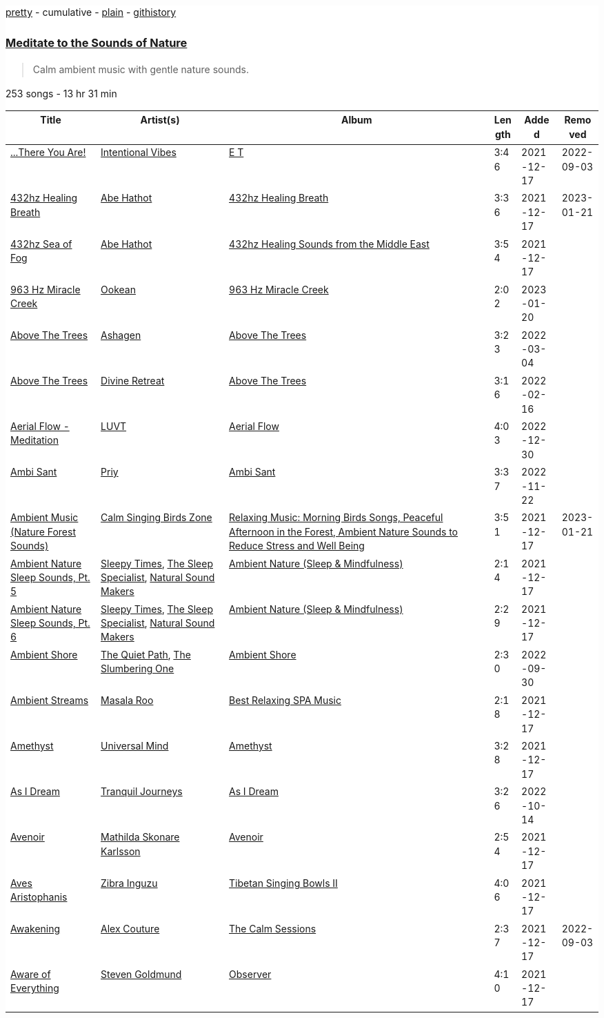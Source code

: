 [pretty](/playlists/pretty/37i9dQZF1DX1tuUiirhaT3.md) - cumulative - [plain](/playlists/plain/37i9dQZF1DX1tuUiirhaT3) - [githistory](https://github.githistory.xyz/mackorone/spotify-playlist-archive/blob/main/playlists/plain/37i9dQZF1DX1tuUiirhaT3)

### [Meditate to the Sounds of Nature](https://open.spotify.com/playlist/37i9dQZF1DX1tuUiirhaT3)

> Calm ambient music with gentle nature sounds.

253 songs - 13 hr 31 min

| Title | Artist(s) | Album | Length | Added | Removed |
|---|---|---|---|---|---|
| [...There You Are!](https://open.spotify.com/track/37bWNUTzhM1DvYyOEXY0rC) | [Intentional Vibes](https://open.spotify.com/artist/5gtNVNylJUg6NfvM0LjLtr) | [E T](https://open.spotify.com/album/1NSrJbZlKyM30VqMvMucwd) | 3:46 | 2021-12-17 | 2022-09-03 |
| [432hz Healing Breath](https://open.spotify.com/track/619a0hCjOWgTYnJ6pGYm6A) | [Abe Hathot](https://open.spotify.com/artist/40tqIiKClGVYgzgxL4YoQw) | [432hz Healing Breath](https://open.spotify.com/album/0hRwcHs2JKtcirMyoPGbz8) | 3:36 | 2021-12-17 | 2023-01-21 |
| [432hz Sea of Fog](https://open.spotify.com/track/6sV4fBPsUMAiEIygFXViK1) | [Abe Hathot](https://open.spotify.com/artist/40tqIiKClGVYgzgxL4YoQw) | [432hz Healing Sounds from the Middle East](https://open.spotify.com/album/7b9a4k1YkKNFFreXM6Z6Jn) | 3:54 | 2021-12-17 |  |
| [963 Hz Miracle Creek](https://open.spotify.com/track/4DUlzJYHrdNxxdJlt94nP3) | [Ookean](https://open.spotify.com/artist/3RRjbAYUzANb74qkNyT7vF) | [963 Hz Miracle Creek](https://open.spotify.com/album/0mz84nyqMCYq8tJB4xbwLV) | 2:02 | 2023-01-20 |  |
| [Above The Trees](https://open.spotify.com/track/4qzxepc9e8IRuqmknRIeAN) | [Ashagen](https://open.spotify.com/artist/65JkSnMfywXP7I1Xuk1XFp) | [Above The Trees](https://open.spotify.com/album/2fsy6gg50jg2yqzDUHYkyX) | 3:23 | 2022-03-04 |  |
| [Above The Trees](https://open.spotify.com/track/6vUWjoUSF92bxEXheAQwPg) | [Divine Retreat](https://open.spotify.com/artist/4FhNQH7TAvTZ00sUnU04cG) | [Above The Trees](https://open.spotify.com/album/5A02FmfjCW12ChMUxc3PXn) | 3:16 | 2022-02-16 |  |
| [Aerial Flow \- Meditation](https://open.spotify.com/track/0qqvlSXjz8XXwjsXGAuPwh) | [LUVT](https://open.spotify.com/artist/7zJp7caLwjVSEOiREg8bRF) | [Aerial Flow](https://open.spotify.com/album/5ds4gdwtnC4xVusJb6MLBx) | 4:03 | 2022-12-30 |  |
| [Ambi Sant](https://open.spotify.com/track/6V8Nug0E9yzNkPVqwNhdXQ) | [Priy](https://open.spotify.com/artist/0EXInuJq3g2Gz8pvxZCxer) | [Ambi Sant](https://open.spotify.com/album/4qHJC9flkExlbRs27mOEwy) | 3:37 | 2022-11-22 |  |
| [Ambient Music \(Nature Forest Sounds\)](https://open.spotify.com/track/3pxMXATLgnbCt9mK8Ulrtw) | [Calm Singing Birds Zone](https://open.spotify.com/artist/5nbveUkwrp4g0mfa55UXC8) | [Relaxing Music: Morning Birds Songs, Peaceful Afternoon in the Forest, Ambient Nature Sounds to Reduce Stress and Well Being](https://open.spotify.com/album/077MhCgyK7kVk76I5WD6qZ) | 3:51 | 2021-12-17 | 2023-01-21 |
| [Ambient Nature Sleep Sounds, Pt\. 5](https://open.spotify.com/track/2HNic458YbLZgKaamovCwl) | [Sleepy Times](https://open.spotify.com/artist/2tZbAzQxbp2fvMbVR9glOT), [The Sleep Specialist](https://open.spotify.com/artist/4xmdicsQgSblXPxoPEVn8a), [Natural Sound Makers](https://open.spotify.com/artist/3Af6nKYYghPjQMNzRgVXe8) | [Ambient Nature \(Sleep & Mindfulness\)](https://open.spotify.com/album/05S6rm65838FvoSNEiKBnI) | 2:14 | 2021-12-17 |  |
| [Ambient Nature Sleep Sounds, Pt\. 6](https://open.spotify.com/track/02FhSDtuhk1zLrWNTPZrbi) | [Sleepy Times](https://open.spotify.com/artist/2tZbAzQxbp2fvMbVR9glOT), [The Sleep Specialist](https://open.spotify.com/artist/4xmdicsQgSblXPxoPEVn8a), [Natural Sound Makers](https://open.spotify.com/artist/3Af6nKYYghPjQMNzRgVXe8) | [Ambient Nature \(Sleep & Mindfulness\)](https://open.spotify.com/album/05S6rm65838FvoSNEiKBnI) | 2:29 | 2021-12-17 |  |
| [Ambient Shore](https://open.spotify.com/track/3IFcHLSFHp57q82Mp8Mljj) | [The Quiet Path](https://open.spotify.com/artist/2qaVQa8FpiSBGzWIsFwhkD), [The Slumbering One](https://open.spotify.com/artist/6zFp0HHOylks3A1Dv15j4e) | [Ambient Shore](https://open.spotify.com/album/1oqCHUxwf0YDo58hxx0pMs) | 2:30 | 2022-09-30 |  |
| [Ambient Streams](https://open.spotify.com/track/0wrvlGSGG5AQ9WpsOhc68l) | [Masala Roo](https://open.spotify.com/artist/3A81JSAePWWFgyybGr8zIE) | [Best Relaxing SPA Music](https://open.spotify.com/album/00edVDn3XgBLSkCxx6aJN9) | 2:18 | 2021-12-17 |  |
| [Amethyst](https://open.spotify.com/track/2dZRjii8b4IkFRDbt3Q00m) | [Universal Mind](https://open.spotify.com/artist/24B3hez0bgvZ1xSx1TzcOA) | [Amethyst](https://open.spotify.com/album/4iXemjL24zprZKSuo3sQgF) | 3:28 | 2021-12-17 |  |
| [As I Dream](https://open.spotify.com/track/0sWE39QKRcEFzEkd4fiBDZ) | [Tranquil Journeys](https://open.spotify.com/artist/54FHbjddYi2zgSZ1QNgkPn) | [As I Dream](https://open.spotify.com/album/3rzsB1SKf06JVz94jRszfY) | 3:26 | 2022-10-14 |  |
| [Avenoir](https://open.spotify.com/track/2uAfciE7VqSEgakqkY5z0J) | [Mathilda Skonare Karlsson](https://open.spotify.com/artist/3vX7jDlJLIsbGSLSVRHunP) | [Avenoir](https://open.spotify.com/album/3foIWfeetCI1u7WwKCQWyZ) | 2:54 | 2021-12-17 |  |
| [Aves Aristophanis](https://open.spotify.com/track/0hf4OAdQiOvMlMcRsYoHqK) | [Zibra Inguzu](https://open.spotify.com/artist/1LNciO7hxkWoSQ3V8OWNQF) | [Tibetan Singing Bowls II](https://open.spotify.com/album/20BvJWKj5DK3lnnqvOcNUU) | 4:06 | 2021-12-17 |  |
| [Awakening](https://open.spotify.com/track/5db1SLjPimPV4jc5SkAZ2b) | [Alex Couture](https://open.spotify.com/artist/25G0894RyKrGyKDqdG1pGu) | [The Calm Sessions](https://open.spotify.com/album/7DZtrPv9CLOwvCuT7KSTdQ) | 2:37 | 2021-12-17 | 2022-09-03 |
| [Aware of Everything](https://open.spotify.com/track/59AyrtBjSHqBF04IonFZFU) | [Steven Goldmund](https://open.spotify.com/artist/3dwkO7z23scCJppeqHGTy3) | [Observer](https://open.spotify.com/album/7agBw6u81jarI9f0ITUXUg) | 4:10 | 2021-12-17 |  |